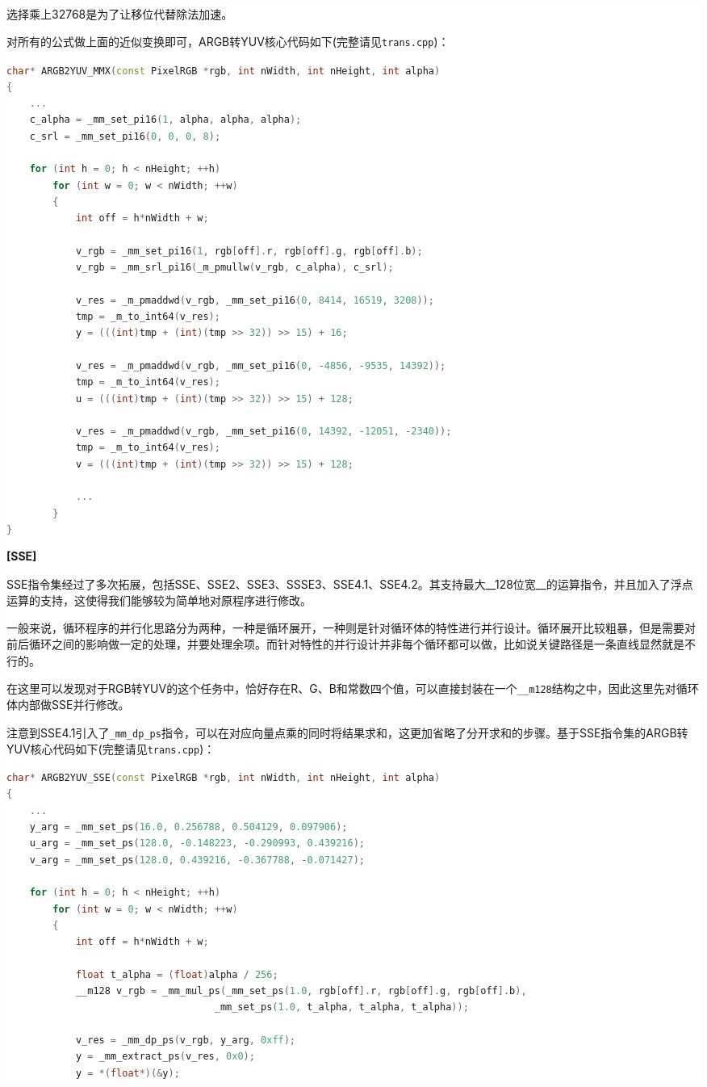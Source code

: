 选择乘上32768是为了让移位代替除法加速。

对所有的公式做上面的近似变换即可，ARGB转YUV核心代码如下(完整请见`trans.cpp`)：

```c++
char* ARGB2YUV_MMX(const PixelRGB *rgb, int nWidth, int nHeight, int alpha)
{
    ...
    c_alpha = _mm_set_pi16(1, alpha, alpha, alpha);
    c_srl = _mm_set_pi16(0, 0, 0, 8);

    for (int h = 0; h < nHeight; ++h)
        for (int w = 0; w < nWidth; ++w)
        {
            int off = h*nWidth + w;

            v_rgb = _mm_set_pi16(1, rgb[off].r, rgb[off].g, rgb[off].b);
            v_rgb = _mm_srl_pi16(_m_pmullw(v_rgb, c_alpha), c_srl);

            v_res = _m_pmaddwd(v_rgb, _mm_set_pi16(0, 8414, 16519, 3208));
            tmp = _m_to_int64(v_res);
            y = (((int)tmp + (int)(tmp >> 32)) >> 15) + 16;

            v_res = _m_pmaddwd(v_rgb, _mm_set_pi16(0, -4856, -9535, 14392));
            tmp = _m_to_int64(v_res);
            u = (((int)tmp + (int)(tmp >> 32)) >> 15) + 128;

            v_res = _m_pmaddwd(v_rgb, _mm_set_pi16(0, 14392, -12051, -2340));
            tmp = _m_to_int64(v_res);
            v = (((int)tmp + (int)(tmp >> 32)) >> 15) + 128;

            ...
        }
}
```

__[SSE]__

SSE指令集经过了多次拓展，包括SSE、SSE2、SSE3、SSSE3、SSE4.1、SSE4.2。其支持最大__128位宽__的运算指令，并且加入了浮点运算的支持，这使得我们能够较为简单地对原程序进行修改。

一般来说，循环程序的并行化思路分为两种，一种是循环展开，一种则是针对循环体的特性进行并行设计。循环展开比较粗暴，但是需要对前后循环之间的影响做一定的处理，并要处理余项。而针对特性的并行设计并非每个循环都可以做，比如说关键路径是一条直线显然就是不行的。

在这里可以发现对于RGB转YUV的这个任务中，恰好存在R、G、B和常数四个值，可以直接封装在一个`__m128`结构之中，因此这里先对循环体内部做SSE并行修改。

注意到SSE4.1引入了`_mm_dp_ps`指令，可以在对应向量点乘的同时将结果求和，这更加省略了分开求和的步骤。基于SSE指令集的ARGB转YUV核心代码如下(完整请见`trans.cpp`)：

```c++
char* ARGB2YUV_SSE(const PixelRGB *rgb, int nWidth, int nHeight, int alpha)
{
    ...
    y_arg = _mm_set_ps(16.0, 0.256788, 0.504129, 0.097906);
    u_arg = _mm_set_ps(128.0, -0.148223, -0.290993, 0.439216);
    v_arg = _mm_set_ps(128.0, 0.439216, -0.367788, -0.071427);

    for (int h = 0; h < nHeight; ++h)
        for (int w = 0; w < nWidth; ++w)
        {
            int off = h*nWidth + w;

            float t_alpha = (float)alpha / 256;
            __m128 v_rgb = _mm_mul_ps(_mm_set_ps(1.0, rgb[off].r, rgb[off].g, rgb[off].b),
                                    _mm_set_ps(1.0, t_alpha, t_alpha, t_alpha));
            
            v_res = _mm_dp_ps(v_rgb, y_arg, 0xff);
            y = _mm_extract_ps(v_res, 0x0);
            y = *(float*)(&y);
```